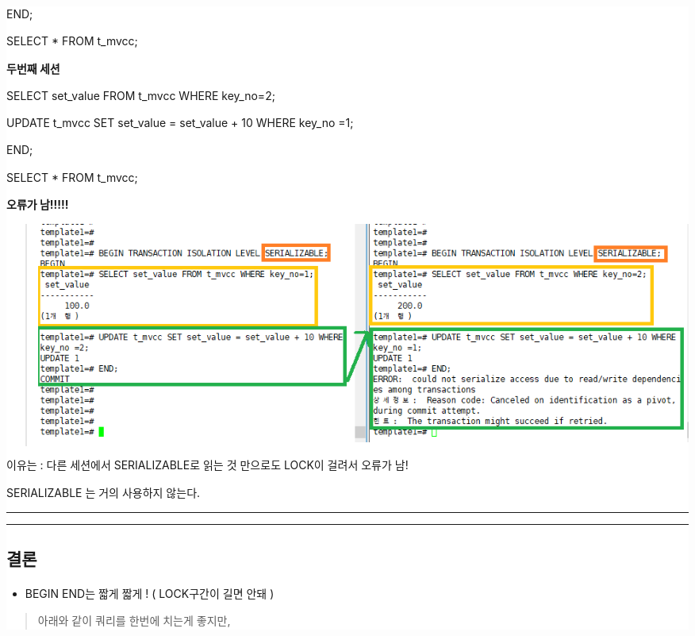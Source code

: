 END;

SELECT * FROM t_mvcc;



**두번째 세션**

SELECT set_value FROM t_mvcc WHERE key_no=2;

UPDATE t_mvcc SET set_value = set_value + 10 WHERE key_no =1;

END;

SELECT * FROM t_mvcc;



**오류가 남!!!!!**

> ![1564539474710](assets/1564539474710.png)

이유는 : 다른 세션에서 SERIALIZABLE로 읽는 것 만으로도 LOCK이 걸려서 오류가 남!

SERIALIZABLE 는 거의 사용하지 않는다.

---



---

## **결론** 

- BEGIN END는 짧게 짧게 ! ( LOCK구간이 길면 안돼 )

> 아래와 같이 쿼리를 한번에 치는게 좋지만,
>